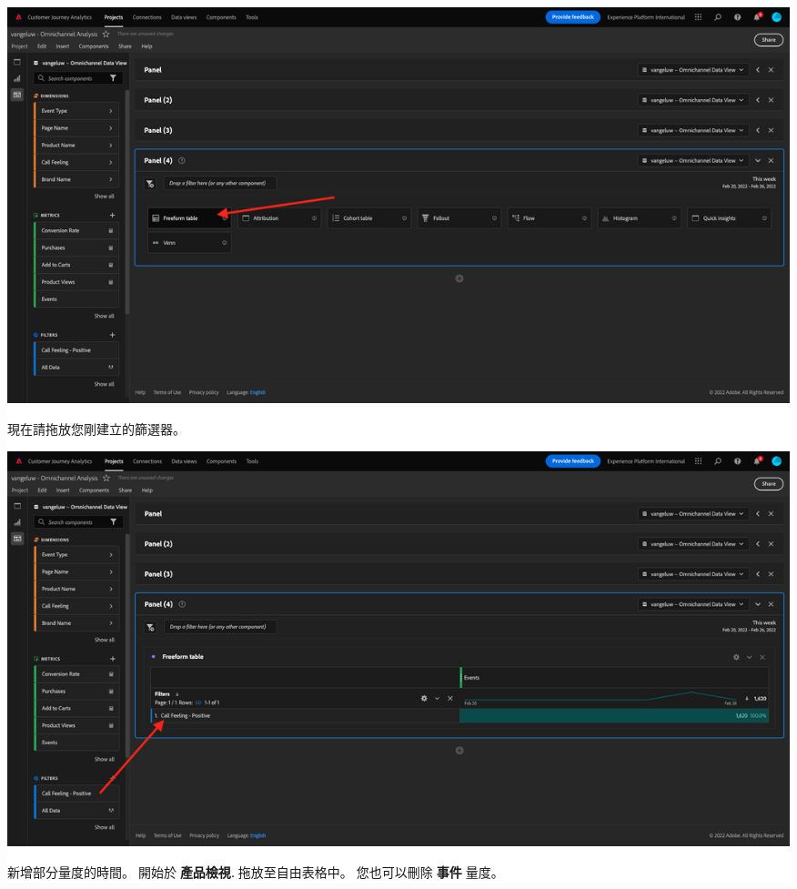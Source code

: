 ![示範](./images/pro52.png)

現在請拖放您剛建立的篩選器。

![示範](./images/pro53.png)

新增部分量度的時間。 開始於 **產品檢視**. 拖放至自由表格中。 您也可以刪除 **事件** 量度。
